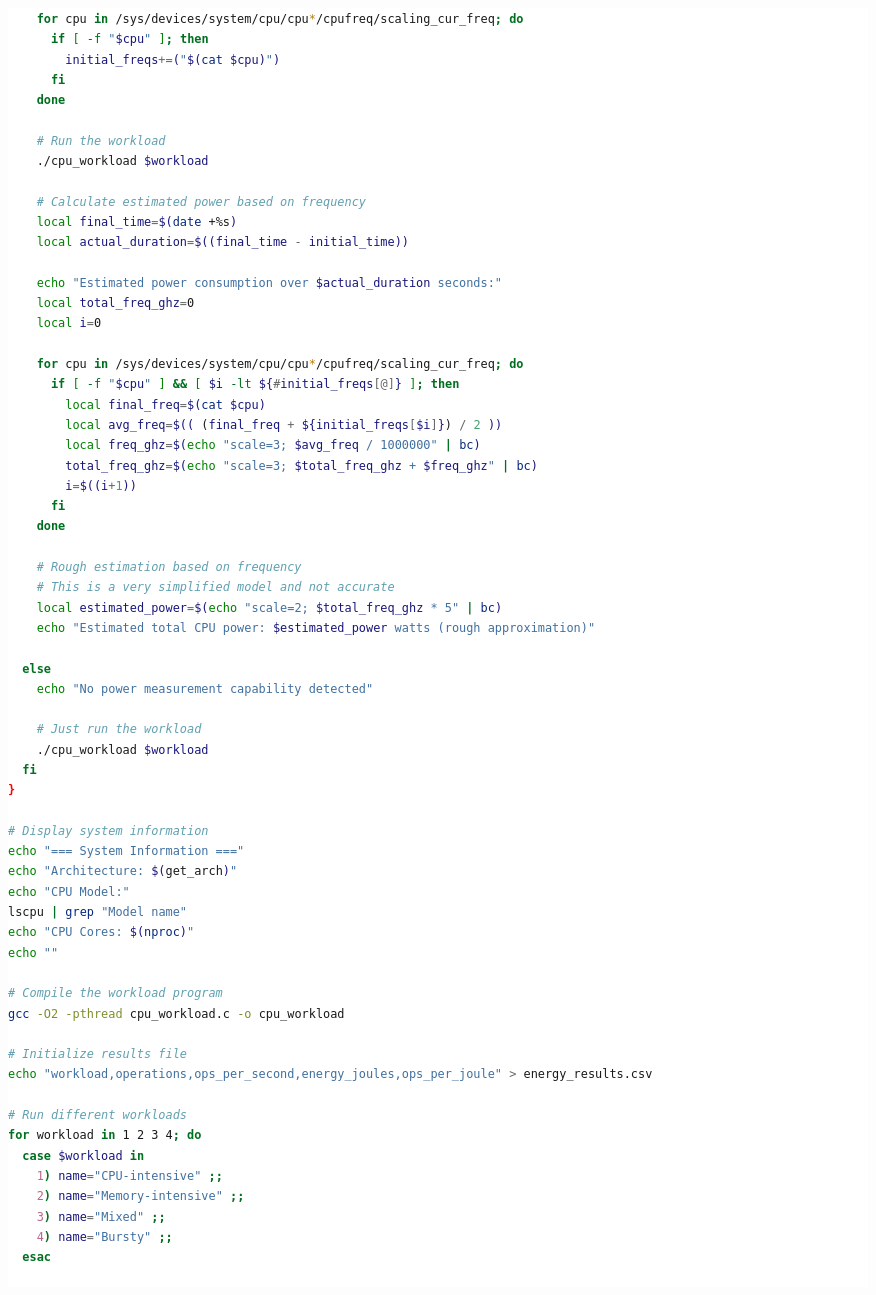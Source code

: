 ```bash
    for cpu in /sys/devices/system/cpu/cpu*/cpufreq/scaling_cur_freq; do
      if [ -f "$cpu" ]; then
        initial_freqs+=("$(cat $cpu)")
      fi
    done
    
    # Run the workload
    ./cpu_workload $workload
    
    # Calculate estimated power based on frequency
    local final_time=$(date +%s)
    local actual_duration=$((final_time - initial_time))
    
    echo "Estimated power consumption over $actual_duration seconds:"
    local total_freq_ghz=0
    local i=0
    
    for cpu in /sys/devices/system/cpu/cpu*/cpufreq/scaling_cur_freq; do
      if [ -f "$cpu" ] && [ $i -lt ${#initial_freqs[@]} ]; then
        local final_freq=$(cat $cpu)
        local avg_freq=$(( (final_freq + ${initial_freqs[$i]}) / 2 ))
        local freq_ghz=$(echo "scale=3; $avg_freq / 1000000" | bc)
        total_freq_ghz=$(echo "scale=3; $total_freq_ghz + $freq_ghz" | bc)
        i=$((i+1))
      fi
    done
    
    # Rough estimation based on frequency
    # This is a very simplified model and not accurate
    local estimated_power=$(echo "scale=2; $total_freq_ghz * 5" | bc)
    echo "Estimated total CPU power: $estimated_power watts (rough approximation)"
    
  else
    echo "No power measurement capability detected"
    
    # Just run the workload
    ./cpu_workload $workload
  fi
}

# Display system information
echo "=== System Information ==="
echo "Architecture: $(get_arch)"
echo "CPU Model:"
lscpu | grep "Model name"
echo "CPU Cores: $(nproc)"
echo ""

# Compile the workload program
gcc -O2 -pthread cpu_workload.c -o cpu_workload

# Initialize results file
echo "workload,operations,ops_per_second,energy_joules,ops_per_joule" > energy_results.csv

# Run different workloads
for workload in 1 2 3 4; do
  case $workload in
    1) name="CPU-intensive" ;;
    2) name="Memory-intensive" ;;
    3) name="Mixed" ;;
    4) name="Bursty" ;;
  esac
  
```
